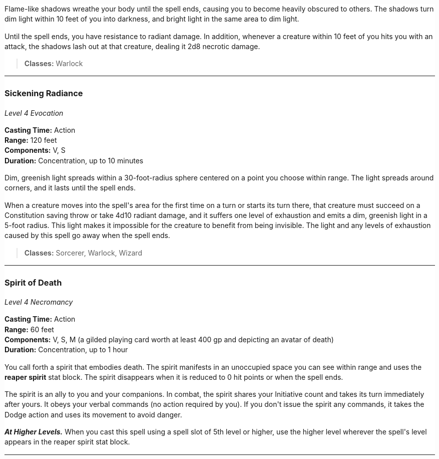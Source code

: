 Flame-like shadows wreathe your body until the spell ends, causing you to become heavily obscured to others. The shadows turn dim light within 10 feet of you into darkness, and bright light in the same area to dim light.

Until the spell ends, you have resistance to radiant damage. In addition, whenever a creature within 10 feet of you hits you with an attack, the shadows lash out at that creature, dealing it 2d8 necrotic damage.

> **Classes:** Warlock

---

### Sickening Radiance
*Level 4 Evocation*

**Casting Time:** Action  
**Range:** 120 feet   
**Components:** V, S   
**Duration:** Concentration, up to 10 minutes

Dim, greenish light spreads within a 30-foot-radius sphere centered on a point you choose within range. The light spreads around corners, and it lasts until the spell ends.

When a creature moves into the spell's area for the first time on a turn or starts its turn there, that creature must succeed on a Constitution saving throw or take 4d10 radiant damage, and it suffers one level of exhaustion and emits a dim, greenish light in a 5-foot radius. This light makes it impossible for the creature to benefit from being invisible. The light and any levels of exhaustion caused by this spell go away when the spell ends.

> **Classes:** Sorcerer, Warlock, Wizard

---

### Spirit of Death
*Level 4 Necromancy*

**Casting Time:** Action  
**Range:** 60 feet   
**Components:** V, S, M (a gilded playing card worth at least 400 gp and depicting an avatar of death)   
**Duration:** Concentration, up to 1 hour

You call forth a spirit that embodies death. The spirit manifests in an unoccupied space you can see within range and uses the **reaper spirit** stat block. The spirit disappears when it is reduced to 0 hit points or when the spell ends.

The spirit is an ally to you and your companions. In combat, the spirit shares your Initiative count and takes its turn immediately after yours. It obeys your verbal commands (no action required by you). If you don't issue the spirit any commands, it takes the Dodge action and uses its movement to avoid danger.

***At Higher Levels.*** When you cast this spell using a spell slot of 5th level or higher, use the higher level wherever the spell's level appears in the reaper spirit stat block.

---
